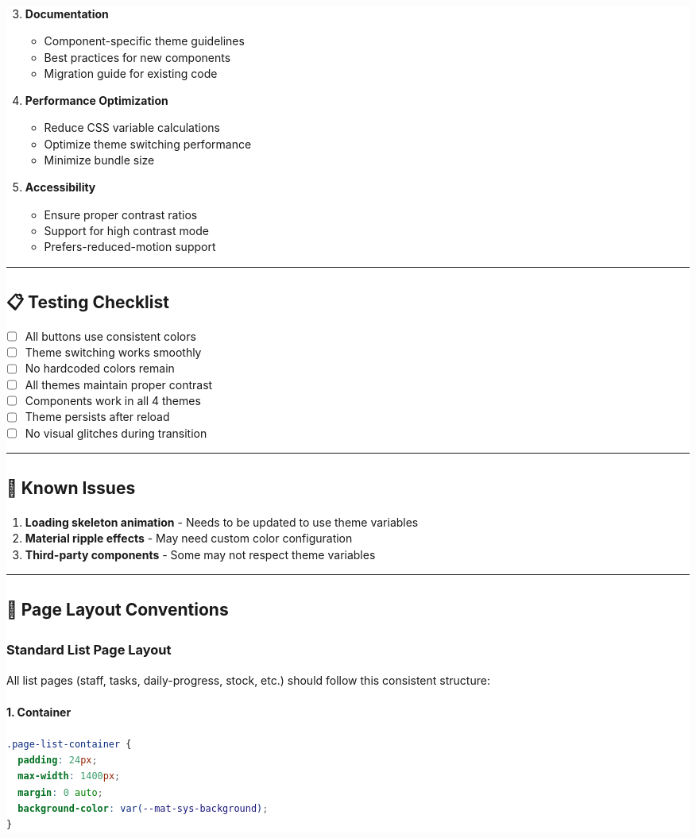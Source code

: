 3. **Documentation**
   - Component-specific theme guidelines
   - Best practices for new components
   - Migration guide for existing code

4. **Performance Optimization**
   - Reduce CSS variable calculations
   - Optimize theme switching performance
   - Minimize bundle size

5. **Accessibility**
   - Ensure proper contrast ratios
   - Support for high contrast mode
   - Prefers-reduced-motion support

---

## 📋 Testing Checklist

- [ ] All buttons use consistent colors
- [ ] Theme switching works smoothly
- [ ] No hardcoded colors remain
- [ ] All themes maintain proper contrast
- [ ] Components work in all 4 themes
- [ ] Theme persists after reload
- [ ] No visual glitches during transition

---

## 🐛 Known Issues

1. **Loading skeleton animation** - Needs to be updated to use theme variables
2. **Material ripple effects** - May need custom color configuration
3. **Third-party components** - Some may not respect theme variables

---

## 📐 Page Layout Conventions

### Standard List Page Layout

All list pages (staff, tasks, daily-progress, stock, etc.) should follow this consistent structure:

#### 1. **Container**
```scss
.page-list-container {
  padding: 24px;
  max-width: 1400px;
  margin: 0 auto;
  background-color: var(--mat-sys-background);
}
```
